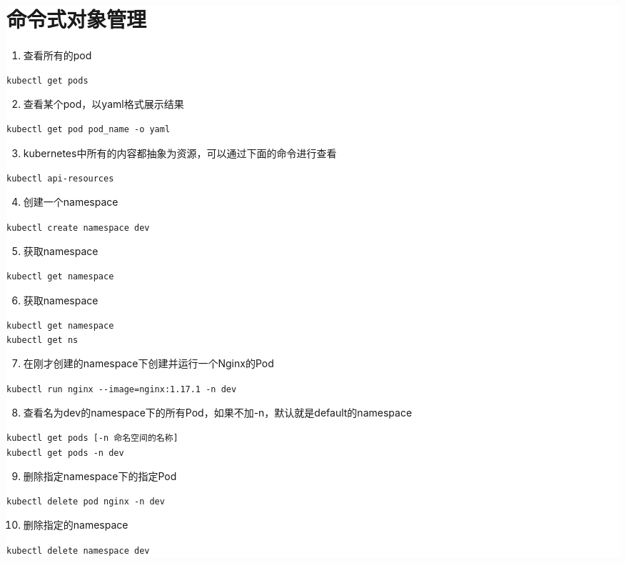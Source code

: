 # 命令式对象管理

1. 查看所有的pod

```
kubectl get pods
```

2. 查看某个pod，以yaml格式展示结果

```
kubectl get pod pod_name -o yaml
```

3. kubernetes中所有的内容都抽象为资源，可以通过下面的命令进行查看

```
kubectl api-resources
```

4. 创建一个namespace

```
kubectl create namespace dev
```

5. 获取namespace

```
kubectl get namespace
```

6. 获取namespace

```
kubectl get namespace
kubectl get ns
```

7. 在刚才创建的namespace下创建并运行一个Nginx的Pod

```
kubectl run nginx --image=nginx:1.17.1 -n dev
```

8. 查看名为dev的namespace下的所有Pod，如果不加-n，默认就是default的namespace

```
kubectl get pods [-n 命名空间的名称]
kubectl get pods -n dev
```

9. 删除指定namespace下的指定Pod

```
kubectl delete pod nginx -n dev
```

10. 删除指定的namespace

```
kubectl delete namespace dev
```
